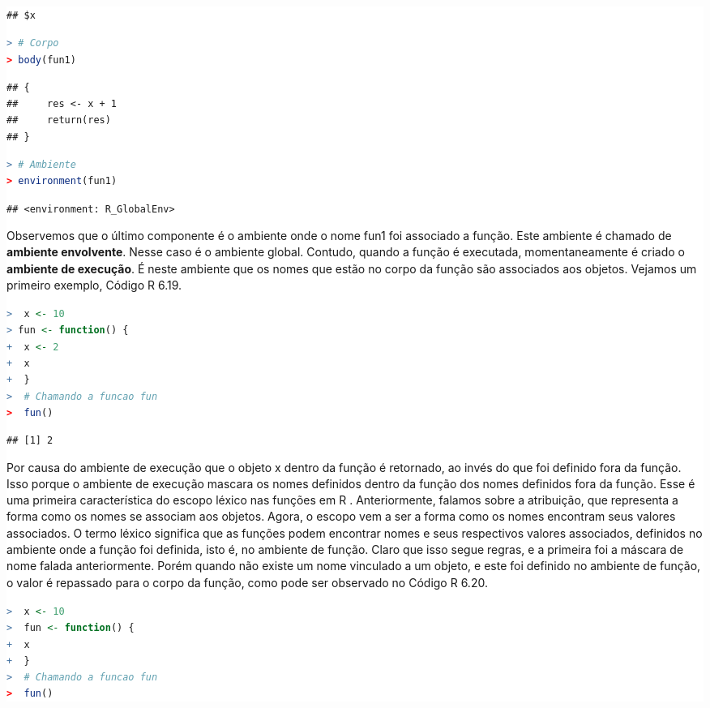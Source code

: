 ```
## $x
```

```r
> # Corpo
> body(fun1)
```

```
## {
##     res <- x + 1
##     return(res)
## }
```

```r
> # Ambiente
> environment(fun1)
```

```
## <environment: R_GlobalEnv>
```
Observemos que o último componente é o ambiente onde o nome fun1 foi associado a função.
Este ambiente é chamado de **ambiente envolvente**. Nesse caso é o ambiente global. Contudo, quando a função é executada, momentaneamente é criado o **ambiente de execução**. É neste ambiente que os nomes que estão no corpo da função são associados aos objetos. Vejamos um primeiro exemplo, Código R 6.19.


```r
>  x <- 10
> fun <- function() {
+  x <- 2
+  x
+  }
>  # Chamando a funcao fun
>  fun()
```

```
## [1] 2
```

Por causa do ambiente de execução que o objeto x dentro da função é retornado, ao invés do que foi definido fora da função. Isso porque o ambiente de execução mascara os nomes definidos dentro da função dos nomes definidos fora da função. Esse é uma primeira característica do escopo léxico nas funções em R . Anteriormente, falamos sobre a atribuição, que representa a forma como os nomes se associam aos objetos. Agora, o escopo vem a ser a forma como os nomes encontram seus valores associados. O termo léxico significa que as funções podem encontrar nomes e seus respectivos valores associados, definidos no ambiente onde a função foi definida, isto é, no ambiente de função. Claro que isso segue regras, e a primeira foi a máscara de nome falada anteriormente.
Porém quando não existe um nome vinculado a um objeto, e este foi definido no ambiente de função, o valor é repassado para o corpo da função, como pode ser observado no Código R 6.20.


```r
>  x <- 10
>  fun <- function() {
+  x
+  }
>  # Chamando a funcao fun
>  fun()
```
